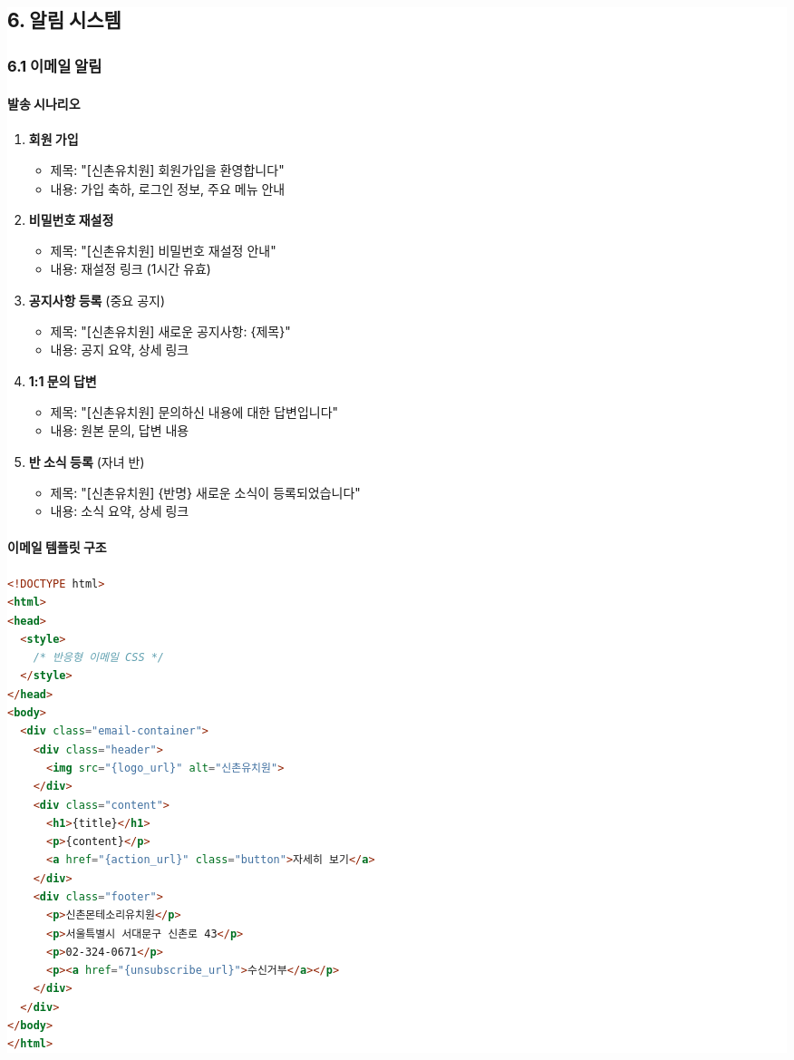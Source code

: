 
## 6. 알림 시스템

### 6.1 이메일 알림

#### 발송 시나리오
1. **회원 가입**
   - 제목: "[신촌유치원] 회원가입을 환영합니다"
   - 내용: 가입 축하, 로그인 정보, 주요 메뉴 안내

2. **비밀번호 재설정**
   - 제목: "[신촌유치원] 비밀번호 재설정 안내"
   - 내용: 재설정 링크 (1시간 유효)

3. **공지사항 등록** (중요 공지)
   - 제목: "[신촌유치원] 새로운 공지사항: {제목}"
   - 내용: 공지 요약, 상세 링크

4. **1:1 문의 답변**
   - 제목: "[신촌유치원] 문의하신 내용에 대한 답변입니다"
   - 내용: 원본 문의, 답변 내용

5. **반 소식 등록** (자녀 반)
   - 제목: "[신촌유치원] {반명} 새로운 소식이 등록되었습니다"
   - 내용: 소식 요약, 상세 링크

#### 이메일 템플릿 구조
```html
<!DOCTYPE html>
<html>
<head>
  <style>
    /* 반응형 이메일 CSS */
  </style>
</head>
<body>
  <div class="email-container">
    <div class="header">
      <img src="{logo_url}" alt="신촌유치원">
    </div>
    <div class="content">
      <h1>{title}</h1>
      <p>{content}</p>
      <a href="{action_url}" class="button">자세히 보기</a>
    </div>
    <div class="footer">
      <p>신촌몬테소리유치원</p>
      <p>서울특별시 서대문구 신촌로 43</p>
      <p>02-324-0671</p>
      <p><a href="{unsubscribe_url}">수신거부</a></p>
    </div>
  </div>
</body>
</html>
```
